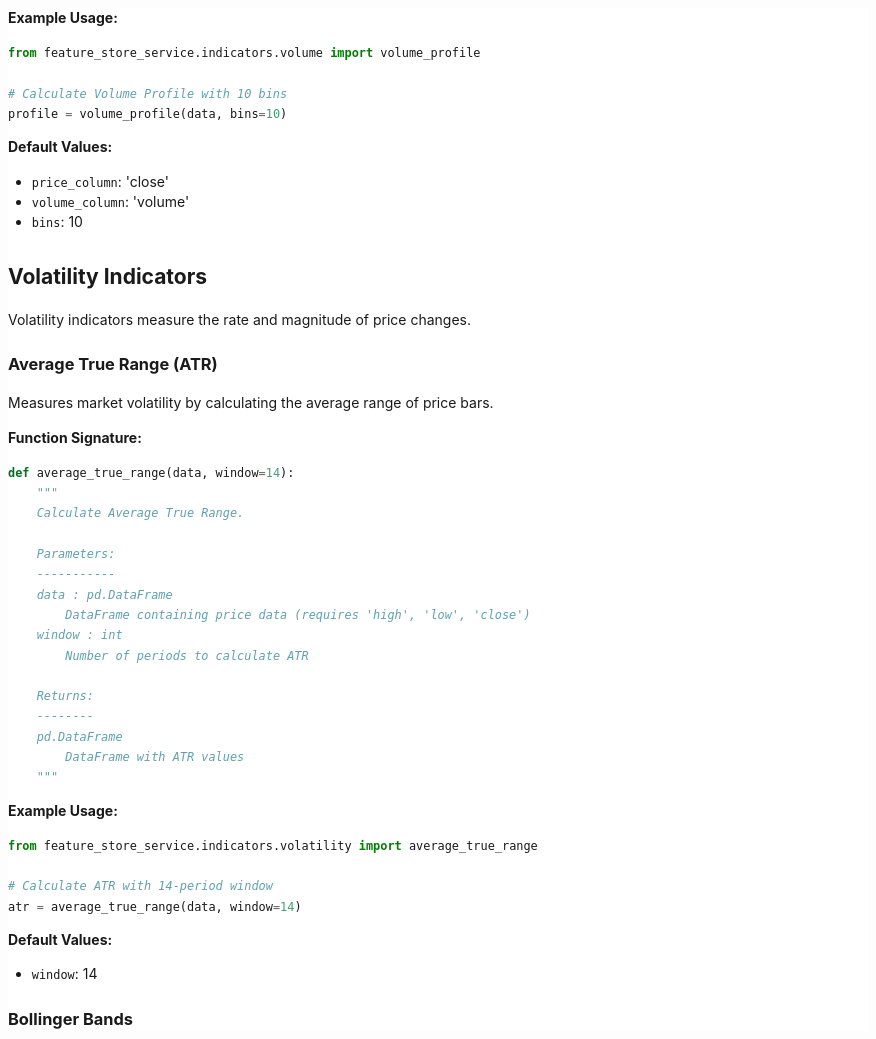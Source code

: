 **Example Usage:**
```python
from feature_store_service.indicators.volume import volume_profile

# Calculate Volume Profile with 10 bins
profile = volume_profile(data, bins=10)
```

**Default Values:**
- `price_column`: 'close'
- `volume_column`: 'volume'
- `bins`: 10

## Volatility Indicators

Volatility indicators measure the rate and magnitude of price changes.

### Average True Range (ATR)

Measures market volatility by calculating the average range of price bars.

**Function Signature:**
```python
def average_true_range(data, window=14):
    """
    Calculate Average True Range.
    
    Parameters:
    -----------
    data : pd.DataFrame
        DataFrame containing price data (requires 'high', 'low', 'close')
    window : int
        Number of periods to calculate ATR
        
    Returns:
    --------
    pd.DataFrame
        DataFrame with ATR values
    """
```

**Example Usage:**
```python
from feature_store_service.indicators.volatility import average_true_range

# Calculate ATR with 14-period window
atr = average_true_range(data, window=14)
```

**Default Values:**
- `window`: 14

### Bollinger Bands
